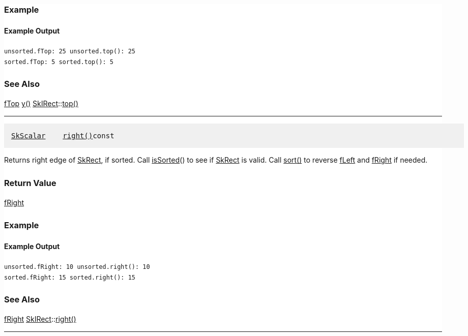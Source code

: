 ### Example

<div><fiddle-embed name="3cfc24b011aef1ca8ccb57c05711620c">

#### Example Output

~~~~
unsorted.fTop: 25 unsorted.top(): 25
sorted.fTop: 5 sorted.top(): 5
~~~~

</fiddle-embed></div>

### See Also

<a href='#SkRect_fTop'>fTop</a> <a href='#SkRect_y'>y()</a> <a href='SkIRect_Reference#SkIRect'>SkIRect</a>::<a href='#SkIRect_top'>top()</a>

<a name='SkRect_right'></a>

---

<pre style="padding: 1em 1em 1em 1em; width: 62.5em;background-color: #f0f0f0">
<a href='undocumented#SkScalar'>SkScalar</a>    <a href='#SkRect_right'>right()</a>const
</pre>

Returns right edge of <a href='SkRect_Reference#SkRect'>SkRect</a>, if sorted. Call <a href='#SkRect_isSorted'>isSorted</a>() to see if <a href='SkRect_Reference#SkRect'>SkRect</a> is valid.
Call <a href='#SkRect_sort'>sort()</a> to reverse <a href='#SkRect_fLeft'>fLeft</a> and <a href='#SkRect_fRight'>fRight</a> if needed.

### Return Value

<a href='#SkRect_fRight'>fRight</a>

### Example

<div><fiddle-embed name="ca3de7e5e292b3ad3633b1c39a31d3ab">

#### Example Output

~~~~
unsorted.fRight: 10 unsorted.right(): 10
sorted.fRight: 15 sorted.right(): 15
~~~~

</fiddle-embed></div>

### See Also

<a href='#SkRect_fRight'>fRight</a> <a href='SkIRect_Reference#SkIRect'>SkIRect</a>::<a href='#SkIRect_right'>right()</a>

<a name='SkRect_bottom'></a>

---
